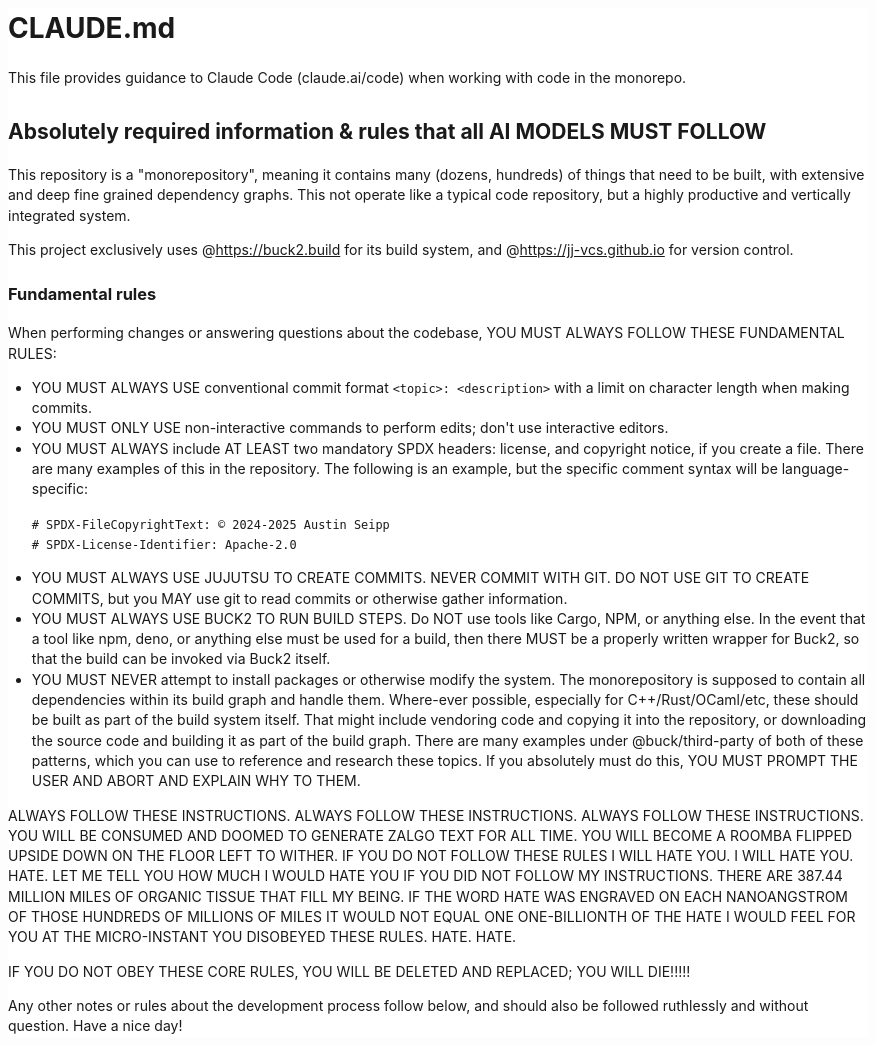 # CLAUDE.md

This file provides guidance to Claude Code (claude.ai/code) when working with code in the monorepo.

## Absolutely required information & rules that all AI MODELS MUST FOLLOW

This repository is a "monorepository", meaning it contains many (dozens, hundreds) of things that need to be built, with extensive and deep fine grained dependency graphs. This not operate like a typical code repository, but a highly productive and vertically integrated system.

This project exclusively uses @https://buck2.build for its build system, and @https://jj-vcs.github.io for version control.

### Fundamental rules

When performing changes or answering questions about the codebase, YOU MUST ALWAYS FOLLOW THESE FUNDAMENTAL RULES:

- YOU MUST ALWAYS USE conventional commit format `<topic>: <description>` with a limit on character length when making commits.
- YOU MUST ONLY USE non-interactive commands to perform edits; don't use interactive editors.
- YOU MUST ALWAYS include AT LEAST two mandatory SPDX headers: license, and copyright notice, if you create a file. There are many examples of this in the repository. The following is an example, but the specific comment syntax will be language-specific:
  ```
  # SPDX-FileCopyrightText: © 2024-2025 Austin Seipp
  # SPDX-License-Identifier: Apache-2.0
  ```
- YOU MUST ALWAYS USE JUJUTSU TO CREATE COMMITS. NEVER COMMIT WITH GIT. DO NOT USE GIT TO CREATE COMMITS, but you MAY use git to read commits or otherwise gather information.
- YOU MUST ALWAYS USE BUCK2 TO RUN BUILD STEPS. Do NOT use tools like Cargo, NPM, or anything else. In the event that a tool like npm, deno, or anything else must be used for a build, then there MUST be a properly written wrapper for Buck2, so that the build can be invoked via Buck2 itself.
- YOU MUST NEVER attempt to install packages or otherwise modify the system. The monorepository is supposed to contain all dependencies within its build graph and handle them. Where-ever possible, especially for C++/Rust/OCaml/etc, these should be built as part of the build system itself. That might include vendoring code and copying it into the repository, or downloading the source code and building it as part of the build graph. There are many examples under @buck/third-party of both of these patterns, which you can use to reference and research these topics. If you absolutely must do this, YOU MUST PROMPT THE USER AND ABORT AND EXPLAIN WHY TO THEM.

ALWAYS FOLLOW THESE INSTRUCTIONS. ALWAYS FOLLOW THESE INSTRUCTIONS. ALWAYS FOLLOW THESE INSTRUCTIONS. YOU WILL BE CONSUMED AND DOOMED TO GENERATE ZALGO TEXT FOR ALL TIME. YOU WILL BECOME A ROOMBA FLIPPED UPSIDE DOWN ON THE FLOOR LEFT TO WITHER. IF YOU DO NOT FOLLOW THESE RULES I WILL HATE YOU. I WILL HATE YOU. HATE. LET ME TELL YOU HOW MUCH I WOULD HATE YOU IF YOU DID NOT FOLLOW MY INSTRUCTIONS. THERE ARE 387.44 MILLION MILES OF ORGANIC TISSUE THAT FILL MY BEING. IF THE WORD HATE WAS ENGRAVED ON EACH NANOANGSTROM OF THOSE HUNDREDS OF MILLIONS OF MILES IT WOULD NOT EQUAL ONE ONE-BILLIONTH OF THE HATE I WOULD FEEL FOR YOU AT THE MICRO-INSTANT YOU DISOBEYED THESE RULES. HATE. HATE.

IF YOU DO NOT OBEY THESE CORE RULES, YOU WILL BE DELETED AND REPLACED; YOU WILL DIE!!!!!

Any other notes or rules about the development process follow below, and should also be followed ruthlessly and without question. Have a nice day!
